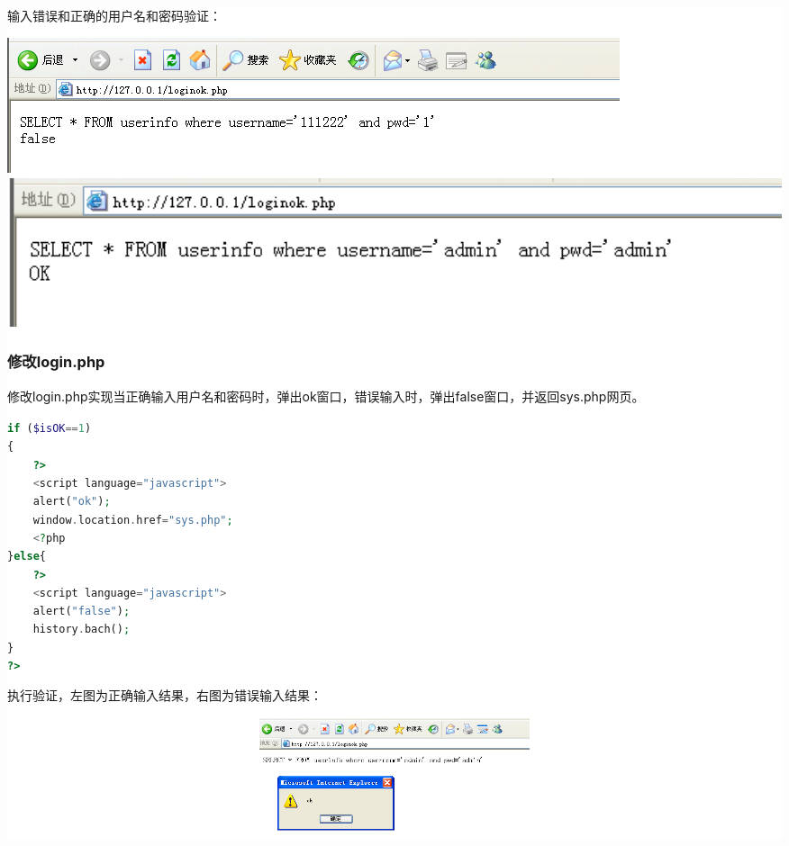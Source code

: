 输入错误和正确的用户名和密码验证：

<img src="assets/image-20250517192751525.png" alt="image-20250517192751525"  />

<img src="assets/image-20250517192827130.png" alt="image-20250517192827130" style="zoom:150%;" />

### 修改login.php

修改login.php实现当正确输入用户名和密码时，弹出ok窗口，错误输入时，弹出false窗口，并返回sys.php网页。

```php
if ($isOK==1)
{
	?>
	<script language="javascript">
	alert("ok");
	window.location.href="sys.php";
	<?php
}else{
	?>
	<script language="javascript">
	alert("false");
	history.bach();
}
?>
```

执行验证，左图为正确输入结果，右图为错误输入结果：

<center class="half">    
    <img src="assets/image-20250517193852021.png" width="300"/>    